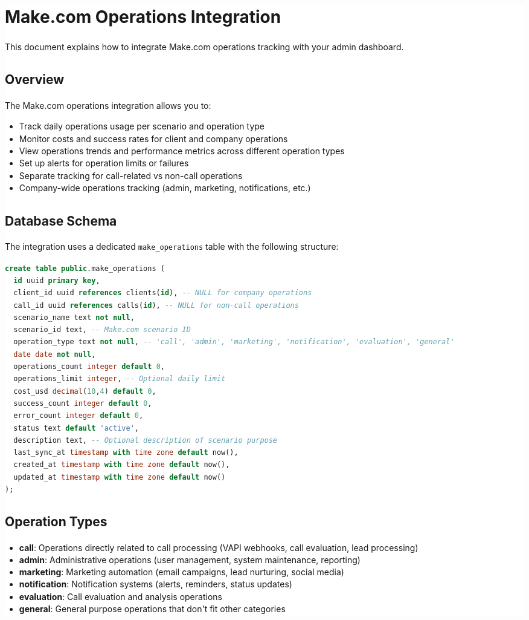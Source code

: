 # Make.com Operations Integration

This document explains how to integrate Make.com operations tracking with your admin dashboard.

## Overview

The Make.com operations integration allows you to:
- Track daily operations usage per scenario and operation type
- Monitor costs and success rates for client and company operations
- View operations trends and performance metrics across different operation types
- Set up alerts for operation limits or failures
- Separate tracking for call-related vs non-call operations
- Company-wide operations tracking (admin, marketing, notifications, etc.)

## Database Schema

The integration uses a dedicated `make_operations` table with the following structure:

```sql
create table public.make_operations (
  id uuid primary key,
  client_id uuid references clients(id), -- NULL for company operations
  call_id uuid references calls(id), -- NULL for non-call operations
  scenario_name text not null,
  scenario_id text, -- Make.com scenario ID
  operation_type text not null, -- 'call', 'admin', 'marketing', 'notification', 'evaluation', 'general'
  date date not null,
  operations_count integer default 0,
  operations_limit integer, -- Optional daily limit
  cost_usd decimal(10,4) default 0,
  success_count integer default 0,
  error_count integer default 0,
  status text default 'active',
  description text, -- Optional description of scenario purpose
  last_sync_at timestamp with time zone default now(),
  created_at timestamp with time zone default now(),
  updated_at timestamp with time zone default now()
);
```

## Operation Types

- **call**: Operations directly related to call processing (VAPI webhooks, call evaluation, lead processing)
- **admin**: Administrative operations (user management, system maintenance, reporting)
- **marketing**: Marketing automation (email campaigns, lead nurturing, social media)
- **notification**: Notification systems (alerts, reminders, status updates)
- **evaluation**: Call evaluation and analysis operations
- **general**: General purpose operations that don't fit other categories
